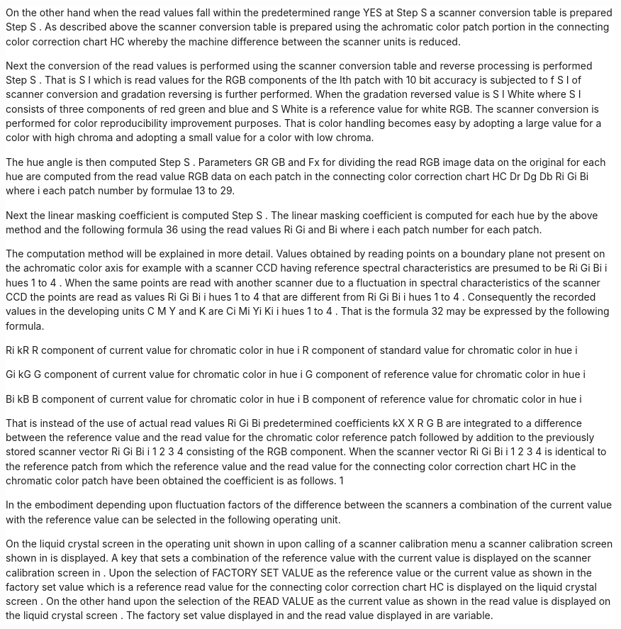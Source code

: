On the other hand when the read values fall within the predetermined range YES at Step S a scanner conversion table is prepared Step S . As described above the scanner conversion table is prepared using the achromatic color patch portion in the connecting color correction chart HC whereby the machine difference between the scanner units is reduced.

Next the conversion of the read values is performed using the scanner conversion table and reverse processing is performed Step S . That is S I which is read values for the RGB components of the Ith patch with 10 bit accuracy is subjected to f S I of scanner conversion and gradation reversing is further performed. When the gradation reversed value is S I White where S I consists of three components of red green and blue and S White is a reference value for white RGB. The scanner conversion is performed for color reproducibility improvement purposes. That is color handling becomes easy by adopting a large value for a color with high chroma and adopting a small value for a color with low chroma.

The hue angle is then computed Step S . Parameters GR GB and Fx for dividing the read RGB image data on the original for each hue are computed from the read value RGB data on each patch in the connecting color correction chart HC Dr Dg Db Ri Gi Bi where i each patch number by formulae 13 to 29.

Next the linear masking coefficient is computed Step S . The linear masking coefficient is computed for each hue by the above method and the following formula 36 using the read values Ri Gi and Bi where i each patch number for each patch.

The computation method will be explained in more detail. Values obtained by reading points on a boundary plane not present on the achromatic color axis for example with a scanner CCD having reference spectral characteristics are presumed to be Ri Gi Bi i hues 1 to 4 . When the same points are read with another scanner due to a fluctuation in spectral characteristics of the scanner CCD the points are read as values Ri Gi Bi i hues 1 to 4 that are different from Ri Gi Bi i hues 1 to 4 . Consequently the recorded values in the developing units C M Y and K are Ci Mi Yi Ki i hues 1 to 4 . That is the formula 32 may be expressed by the following formula.

 Ri kR R component of current value for chromatic color in hue i R component of standard value for chromatic color in hue i 

 Gi kG G component of current value for chromatic color in hue i G component of reference value for chromatic color in hue i 

 Bi kB B component of current value for chromatic color in hue i B component of reference value for chromatic color in hue i 

That is instead of the use of actual read values Ri Gi Bi predetermined coefficients kX X R G B are integrated to a difference between the reference value and the read value for the chromatic color reference patch followed by addition to the previously stored scanner vector Ri Gi Bi i 1 2 3 4 consisting of the RGB component. When the scanner vector Ri Gi Bi i 1 2 3 4 is identical to the reference patch from which the reference value and the read value for the connecting color correction chart HC in the chromatic color patch have been obtained the coefficient is as follows. 1 

In the embodiment depending upon fluctuation factors of the difference between the scanners a combination of the current value with the reference value can be selected in the following operating unit.

On the liquid crystal screen in the operating unit shown in upon calling of a scanner calibration menu a scanner calibration screen shown in is displayed. A key that sets a combination of the reference value with the current value is displayed on the scanner calibration screen in . Upon the selection of FACTORY SET VALUE as the reference value or the current value as shown in the factory set value which is a reference read value for the connecting color correction chart HC is displayed on the liquid crystal screen . On the other hand upon the selection of the READ VALUE as the current value as shown in the read value is displayed on the liquid crystal screen . The factory set value displayed in and the read value displayed in are variable.
